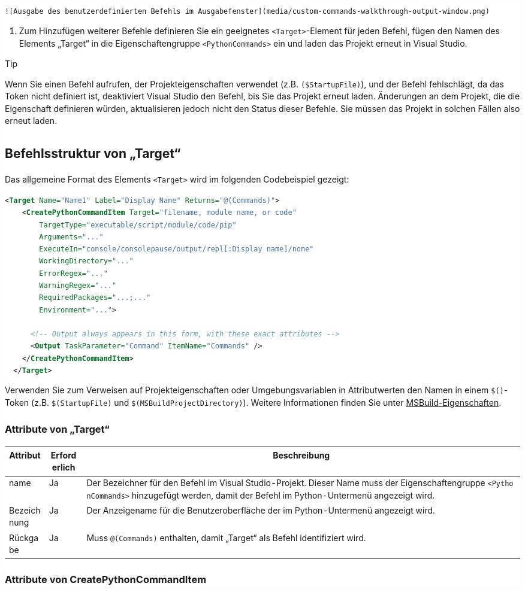     ![Ausgabe des benutzerdefinierten Befehls im Ausgabefenster](media/custom-commands-walkthrough-output-window.png)

1. Zum Hinzufügen weiterer Befehle definieren Sie ein geeignetes `<Target>`-Element für jeden Befehl, fügen den Namen des Elements „Target“ in die Eigenschaftengruppe `<PythonCommands>` ein und laden das Projekt erneut in Visual Studio.

>[!Tip]
> Wenn Sie einen Befehl aufrufen, der Projekteigenschaften verwendet (z.B. `($StartupFile)`), und der Befehl fehlschlägt, da das Token nicht definiert ist, deaktiviert Visual Studio den Befehl, bis Sie das Projekt erneut laden. Änderungen an dem Projekt, die die Eigenschaft definieren würden, aktualisieren jedoch nicht den Status dieser Befehle. Sie müssen das Projekt in solchen Fällen also erneut laden.

## <a name="command-target-structure"></a>Befehlsstruktur von „Target“

Das allgemeine Format des Elements `<Target>` wird im folgenden Codebeispiel gezeigt:

```xml
<Target Name="Name1" Label="Display Name" Returns="@(Commands)">
    <CreatePythonCommandItem Target="filename, module name, or code"
        TargetType="executable/script/module/code/pip"
        Arguments="..."
        ExecuteIn="console/consolepause/output/repl[:Display name]/none"
        WorkingDirectory="..."
        ErrorRegex="..."
        WarningRegex="..."
        RequiredPackages="...;..."
        Environment="...">

      <!-- Output always appears in this form, with these exact attributes -->
      <Output TaskParameter="Command" ItemName="Commands" />
    </CreatePythonCommandItem>
  </Target>
```

Verwenden Sie zum Verweisen auf Projekteigenschaften oder Umgebungsvariablen in Attributwerten den Namen in einem `$()`-Token (z.B. `$(StartupFile)` und `$(MSBuildProjectDirectory)`). Weitere Informationen finden Sie unter [MSBuild-Eigenschaften](../msbuild/msbuild-properties.md).

### <a name="target-attributes"></a>Attribute von „Target“

| Attribut | Erforderlich | Beschreibung |
| --- | --- | --- |
| name | Ja | Der Bezeichner für den Befehl im Visual Studio-Projekt. Dieser Name muss der Eigenschaftengruppe `<PythonCommands>` hinzugefügt werden, damit der Befehl im Python-Untermenü angezeigt wird. |
| Bezeichnung | Ja | Der Anzeigename für die Benutzeroberfläche der im Python-Untermenü angezeigt wird. |
| Rückgabe | Ja | Muss `@(Commands)` enthalten, damit „Target“ als Befehl identifiziert wird. |

### <a name="createpythoncommanditem-attributes"></a>Attribute von CreatePythonCommandItem
